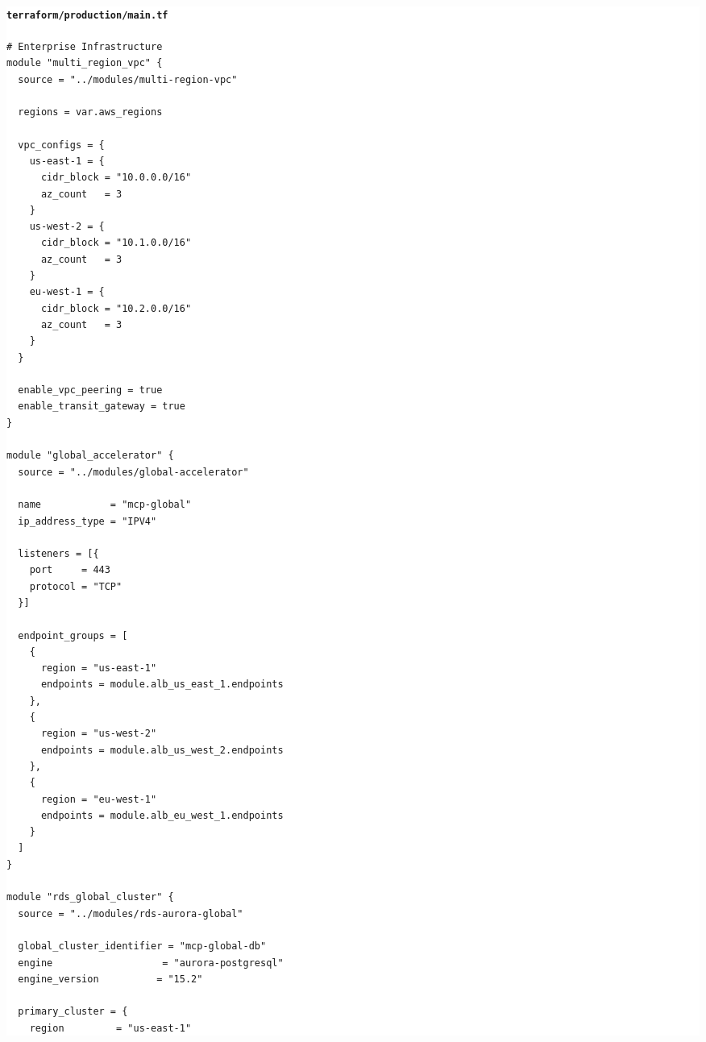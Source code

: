 #### `terraform/production/main.tf`
```hcl
# Enterprise Infrastructure
module "multi_region_vpc" {
  source = "../modules/multi-region-vpc"
  
  regions = var.aws_regions
  
  vpc_configs = {
    us-east-1 = {
      cidr_block = "10.0.0.0/16"
      az_count   = 3
    }
    us-west-2 = {
      cidr_block = "10.1.0.0/16"
      az_count   = 3
    }
    eu-west-1 = {
      cidr_block = "10.2.0.0/16"
      az_count   = 3
    }
  }
  
  enable_vpc_peering = true
  enable_transit_gateway = true
}

module "global_accelerator" {
  source = "../modules/global-accelerator"
  
  name            = "mcp-global"
  ip_address_type = "IPV4"
  
  listeners = [{
    port     = 443
    protocol = "TCP"
  }]
  
  endpoint_groups = [
    {
      region = "us-east-1"
      endpoints = module.alb_us_east_1.endpoints
    },
    {
      region = "us-west-2"
      endpoints = module.alb_us_west_2.endpoints
    },
    {
      region = "eu-west-1"
      endpoints = module.alb_eu_west_1.endpoints
    }
  ]
}

module "rds_global_cluster" {
  source = "../modules/rds-aurora-global"
  
  global_cluster_identifier = "mcp-global-db"
  engine                   = "aurora-postgresql"
  engine_version          = "15.2"
  
  primary_cluster = {
    region         = "us-east-1"
```